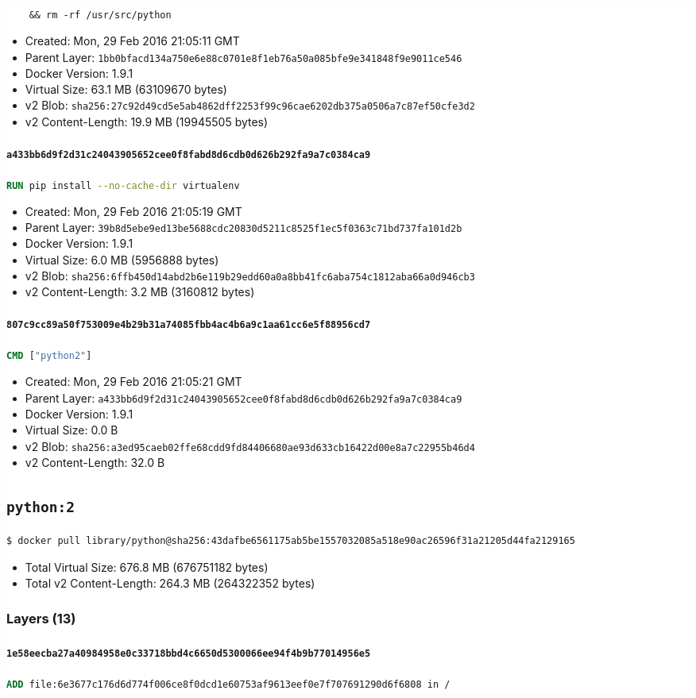 ```dockerfile
	&& rm -rf /usr/src/python
```

-	Created: Mon, 29 Feb 2016 21:05:11 GMT
-	Parent Layer: `1bb0bfacd134a750e6e88c0701e8f1eb76a50a085bfe9e341848f9e9011ce546`
-	Docker Version: 1.9.1
-	Virtual Size: 63.1 MB (63109670 bytes)
-	v2 Blob: `sha256:27c92d49cd5e5ab4862dff2253f99c96cae6202db375a0506a7c87ef50cfe3d2`
-	v2 Content-Length: 19.9 MB (19945505 bytes)

#### `a433bb6d9f2d31c24043905652cee0f8fabd8d6cdb0d626b292fa9a7c0384ca9`

```dockerfile
RUN pip install --no-cache-dir virtualenv
```

-	Created: Mon, 29 Feb 2016 21:05:19 GMT
-	Parent Layer: `39b8d5ebe9ed13be5688cdc20830d5211c8525f1ec5f0363c71bd737fa101d2b`
-	Docker Version: 1.9.1
-	Virtual Size: 6.0 MB (5956888 bytes)
-	v2 Blob: `sha256:6ffb450d14abd2b6e119b29edd60a0a8bb41fc6aba754c1812aba66a0d946cb3`
-	v2 Content-Length: 3.2 MB (3160812 bytes)

#### `807c9cc89a50f753009e4b29b31a74085fbb4ac4b6a9c1aa61cc6e5f88956cd7`

```dockerfile
CMD ["python2"]
```

-	Created: Mon, 29 Feb 2016 21:05:21 GMT
-	Parent Layer: `a433bb6d9f2d31c24043905652cee0f8fabd8d6cdb0d626b292fa9a7c0384ca9`
-	Docker Version: 1.9.1
-	Virtual Size: 0.0 B
-	v2 Blob: `sha256:a3ed95caeb02ffe68cdd9fd84406680ae93d633cb16422d00e8a7c22955b46d4`
-	v2 Content-Length: 32.0 B

## `python:2`

```console
$ docker pull library/python@sha256:43dafbe6561175ab5be1557032085a518e90ac26596f31a21205d44fa2129165
```

-	Total Virtual Size: 676.8 MB (676751182 bytes)
-	Total v2 Content-Length: 264.3 MB (264322352 bytes)

### Layers (13)

#### `1e58eecba27a40984958e0c33718bbd4c6650d5300066ee94f4b9b77014956e5`

```dockerfile
ADD file:6e3677c176d6d774f006ce8f0dcd1e60753af9613eef0e7f707691290d6f6808 in /
```
